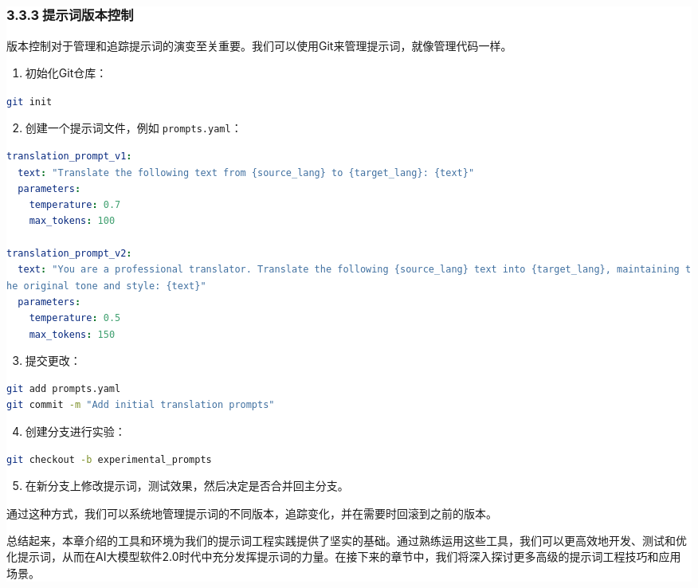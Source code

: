 ### 3.3.3 提示词版本控制

版本控制对于管理和追踪提示词的演变至关重要。我们可以使用Git来管理提示词，就像管理代码一样。

1. 初始化Git仓库：

```bash
git init
```

2. 创建一个提示词文件，例如 `prompts.yaml`：

```yaml
translation_prompt_v1:
  text: "Translate the following text from {source_lang} to {target_lang}: {text}"
  parameters:
    temperature: 0.7
    max_tokens: 100

translation_prompt_v2:
  text: "You are a professional translator. Translate the following {source_lang} text into {target_lang}, maintaining the original tone and style: {text}"
  parameters:
    temperature: 0.5
    max_tokens: 150
```

3. 提交更改：

```bash
git add prompts.yaml
git commit -m "Add initial translation prompts"
```

4. 创建分支进行实验：

```bash
git checkout -b experimental_prompts
```

5. 在新分支上修改提示词，测试效果，然后决定是否合并回主分支。

通过这种方式，我们可以系统地管理提示词的不同版本，追踪变化，并在需要时回滚到之前的版本。

总结起来，本章介绍的工具和环境为我们的提示词工程实践提供了坚实的基础。通过熟练运用这些工具，我们可以更高效地开发、测试和优化提示词，从而在AI大模型软件2.0时代中充分发挥提示词的力量。在接下来的章节中，我们将深入探讨更多高级的提示词工程技巧和应用场景。